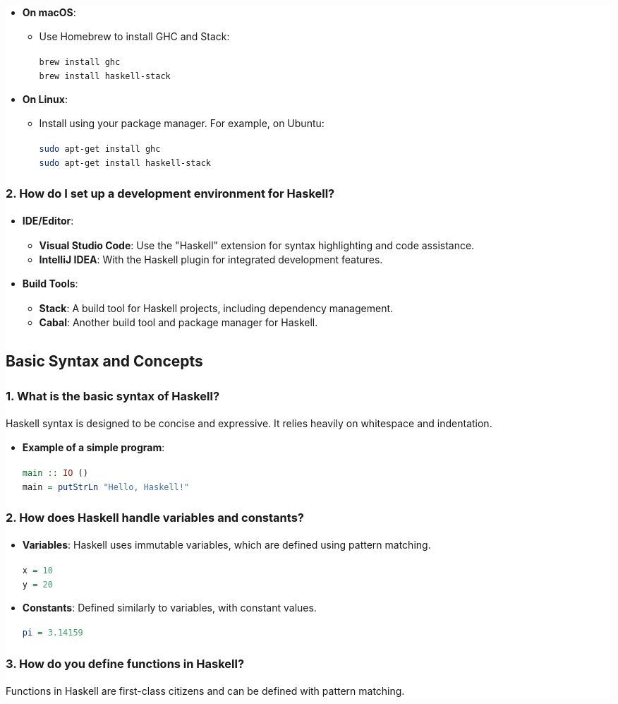 - **On macOS**:
  - Use Homebrew to install GHC and Stack:
    ```sh
    brew install ghc
    brew install haskell-stack
    ```

- **On Linux**:
  - Install using your package manager. For example, on Ubuntu:
    ```sh
    sudo apt-get install ghc
    sudo apt-get install haskell-stack
    ```

### **2. How do I set up a development environment for Haskell?**

- **IDE/Editor**:
  - **Visual Studio Code**: Use the "Haskell" extension for syntax highlighting and code assistance.
  - **IntelliJ IDEA**: With the Haskell plugin for integrated development features.

- **Build Tools**:
  - **Stack**: A build tool for Haskell projects, including dependency management.
  - **Cabal**: Another build tool and package manager for Haskell.

## **Basic Syntax and Concepts**

### **1. What is the basic syntax of Haskell?**

Haskell syntax is designed to be concise and expressive. It relies heavily on whitespace and indentation.

- **Example of a simple program**:
  ```haskell
  main :: IO ()
  main = putStrLn "Hello, Haskell!"
  ```

### **2. How does Haskell handle variables and constants?**

- **Variables**: Haskell uses immutable variables, which are defined using pattern matching.
  ```haskell
  x = 10
  y = 20
  ```

- **Constants**: Defined similarly to variables, with constant values.
  ```haskell
  pi = 3.14159
  ```

### **3. How do you define functions in Haskell?**

Functions in Haskell are first-class citizens and can be defined with pattern matching.
